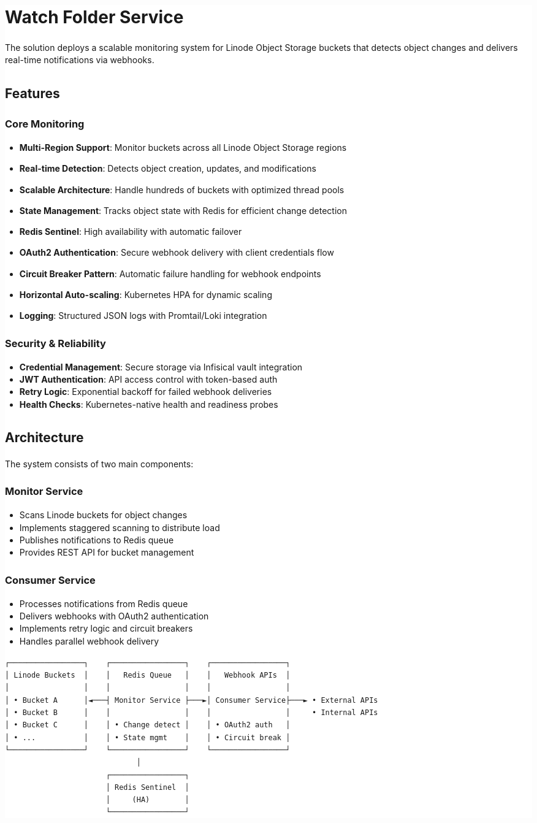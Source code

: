 # Watch Folder Service



The solution deploys a scalable monitoring system for Linode Object Storage buckets that detects object changes and delivers real-time notifications via webhooks. 

## Features

### Core Monitoring
- **Multi-Region Support**: Monitor buckets across all Linode Object Storage regions
- **Real-time Detection**: Detects object creation, updates, and modifications
- **Scalable Architecture**: Handle hundreds of buckets with optimized thread pools
- **State Management**: Tracks object state with Redis for efficient change detection

- **Redis Sentinel**: High availability with automatic failover
- **OAuth2 Authentication**: Secure webhook delivery with client credentials flow
- **Circuit Breaker Pattern**: Automatic failure handling for webhook endpoints
- **Horizontal Auto-scaling**: Kubernetes HPA for dynamic scaling
- **Logging**: Structured JSON logs with Promtail/Loki integration

### Security & Reliability
- **Credential Management**: Secure storage via Infisical vault integration
- **JWT Authentication**: API access control with token-based auth
- **Retry Logic**: Exponential backoff for failed webhook deliveries
- **Health Checks**: Kubernetes-native health and readiness probes

## Architecture

The system consists of two main components:

### Monitor Service
- Scans Linode buckets for object changes
- Implements staggered scanning to distribute load
- Publishes notifications to Redis queue
- Provides REST API for bucket management

### Consumer Service
- Processes notifications from Redis queue
- Delivers webhooks with OAuth2 authentication
- Implements retry logic and circuit breakers
- Handles parallel webhook delivery

```
┌─────────────────┐    ┌─────────────────┐    ┌─────────────────┐
│ Linode Buckets  │    │   Redis Queue   │    │   Webhook APIs  │
│                 │    │                 │    │                 │
│ • Bucket A      │◄───┤ Monitor Service ├───►│ Consumer Service├───► • External APIs
│ • Bucket B      │    │                 │    │                 │     • Internal APIs
│ • Bucket C      │    │ • Change detect │    │ • OAuth2 auth   │     
│ • ...           │    │ • State mgmt    │    │ • Circuit break │
└─────────────────┘    └─────────────────┘    └─────────────────┘
                              │
                       ┌─────────────────┐
                       │ Redis Sentinel  │
                       │     (HA)        │
                       └─────────────────┘
```

